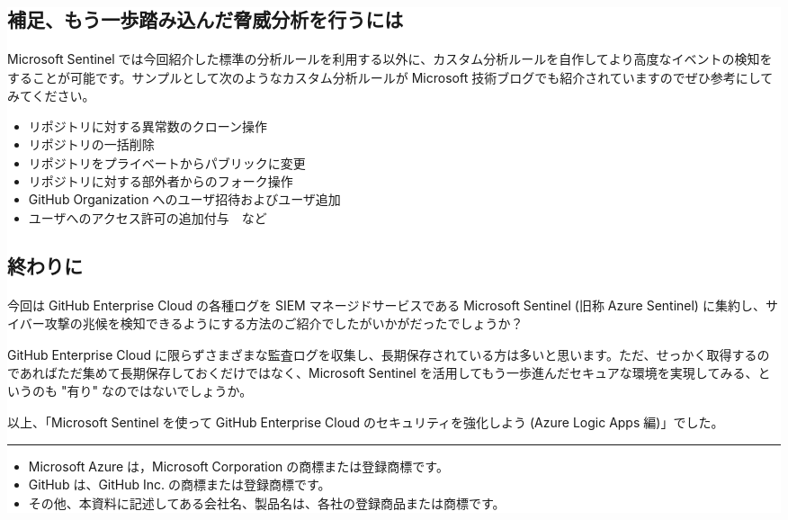 ## 補足、もう一歩踏み込んだ脅威分析を行うには

Microsoft Sentinel では今回紹介した標準の分析ルールを利用する以外に、カスタム分析ルールを自作してより高度なイベントの検知をすることが可能です。サンプルとして次のようなカスタム分析ルールが Microsoft 技術ブログでも紹介されていますのでぜひ参考にしてみてください。

- リポジトリに対する異常数のクローン操作
- リポジトリの一括削除
- リポジトリをプライベートからパブリックに変更
- リポジトリに対する部外者からのフォーク操作
- GitHub Organization へのユーザ招待およびユーザ追加
- ユーザへのアクセス許可の追加付与　など

<iframe class="hatenablogcard" style="width:100%;height:155px;max-width:680px;" src="https://hatenablog-parts.com/embed?url=https://techcommunity.microsoft.com/t5/microsoft-sentinel-blog/protecting-your-github-assets-with-azure-sentinel/ba-p/1457721" frameborder="0" scrolling="no"></iframe>

## 終わりに

今回は GitHub Enterprise Cloud の各種ログを SIEM マネージドサービスである Microsoft Sentinel (旧称 Azure Sentinel) に集約し、サイバー攻撃の兆候を検知できるようにする方法のご紹介でしたがいかがだったでしょうか？

GitHub Enterprise Cloud に限らずさまざまな監査ログを収集し、長期保存されている方は多いと思います。ただ、せっかく取得するのであればただ集めて長期保存しておくだけではなく、Microsoft Sentinel を活用してもう一歩進んだセキュアな環境を実現してみる、というのも "有り" なのではないでしょうか。

以上、「Microsoft Sentinel を使って GitHub Enterprise Cloud のセキュリティを強化しよう (Azure Logic Apps 編)」でした。

---

- Microsoft Azure は，Microsoft Corporation の商標または登録商標です。
- GitHub は、GitHub Inc. の商標または登録商標です。
- その他、本資料に記述してある会社名、製品名は、各社の登録商品または商標です。
